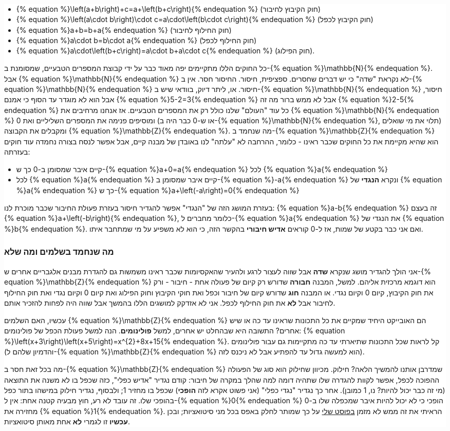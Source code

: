 <ul> <li>{% equation %}\left(a+b\right)+c=a+\left(b+c\right){% endequation %} (חוק הקיבוץ לחיבור)</li>


<li>{% equation %}\left(a\cdot b\right)\cdot c=a\cdot\left(b\cdot c\right){% endequation %} (חוק הקיבוץ לכפל)</li>


<li>{% equation %}a+b=b+a{% endequation %} (חוק החילוף לחיבור)</li>


<li>{% equation %}a\cdot b=b\cdot a{% endequation %} (חוק החילוף לכפל)</li>


<li>{% equation %}a\cdot\left(b+c\right)=a\cdot b+a\cdot c{% endequation %} (חוק הפילוג).</li>

</ul>

כל החוקים הללו מתקיימים יפה מאוד כבר על ידי קבוצת המספרים הטבעיים, שמסומנת ב-{% equation %}\mathbb{N}{% endequation %}. אבל {% equation %}\mathbb{N}{% endequation %} לא נקראת "שדה" כי יש דברים שחסרים. ספציפית, חיסור. החיסור חסר. אין ב-{% equation %}\mathbb{N}{% endequation %} חיסור. או, ליתר דיוק, בוודאי שיש ב-{% equation %}\mathbb{N}{% endequation %} חיסור, אבל הוא לא מוגדר עד הסוף כי אמנם {% equation %}5-2=3{% endequation %} אבל לא ממש ברור מה זה {% equation %}2-5{% endequation %} כל עוד "העולם" שלנו כולל רק את המספרים הטבעיים. אז אנחנו מרחיבים את {% equation %}\mathbb{N}{% endequation %} ומוסיפים פנימה את המספרים השליליים ואת 0 (או ש-0 כבר היה ב-{% equation %}\mathbb{N}{% endequation %}, תלוי את מי שואלים) ומקבלים את הקבוצה {% equation %}\mathbb{Z}{% endequation %}. מה שנחמד ב-{% equation %}\mathbb{Z}{% endequation %} הוא שהיא מקיימת את כל החוקים שכבר ראינו - כלומר, ההרחבה לא "עלתה" לנו באובדן של מבנה קיים, אבל אפשר לנסח בצורה נחמדה עוד חוקים בעזרתה:

<ul> <li>קיים איבר שמסומן ב-0 כך ש-{% equation %}a+0=a{% endequation %} לכל {% equation %}a{% endequation %}</li>


<li>לכל {% equation %}a{% endequation %} קיים איבר שמסומן ב-{% equation %}-a{% endequation %} ונקרא <strong>הנגדי</strong> של {% equation %}a{% endequation %} כך ש-{% equation %}a+\left(-a\right)=0{% endequation %}</li>

</ul>

בעזרת המושג הזה של "הנגדי" אפשר להגדיר חיסור בעזרת פעולת החיבור שכבר מוכרת לנו: {% equation %}a-b{% endequation %} זה בעצם {% equation %}a+\left(-b\right){% endequation %}, כלומר מחברים ל-{% equation %}a{% endequation %} את הנגדי של {% equation %}b{% endequation %}. ואם אני כבר בקטע של שמות, אז ל-0 קוראים <strong>אדיש חיבורי</strong> בהקשר הזה, כי הוא לא משפיע על מי שמתחבר איתו.

<h3>מה שנחמד בשלמים ומה שלא</h3>

אני הולך להגדיר מושג שנקרא <strong>שדה</strong> אבל שווה לעצור לרגע ולהעיר שהאקסיומות שכבר ראינו משמשות גם להגדרת מבנים אלגבריים אחרים ש-{% equation %}\mathbb{Z}{% endequation %} הוא דוגמא מרכזית אליהם. למשל, המבנה <strong>חבורה</strong> שדורש רק קיום של פעולה אחת - חיבור - ורק את חוק הקיבוץ, קיום 0 וקיום נגדי. או המבנה <strong>חוג</strong> שדורש קיום של חיבור וכפל ואת חוקי הקיבוץ וחוק הפילוג ואת קיום 0 וקיום נגדי ואת חוק החילוף לחיבור אבל <strong>לא</strong> את חוק החילוף לכפל. אני לא אזדקק למושגים הללו בהמשך אבל שווה היה לפחות להזכיר אותם.

עכשיו, האם השלמים {% equation %}\mathbb{Z}{% endequation %} הם האובייקט היחיד שמקיים את כל התכונות שראינו עד כה או שיש אחרים? התשובה היא שבהחלט יש אחרים, למשל <strong>פולינומים</strong>. הנה למשל פעולת הכפל של פולינומים: {% equation %}\left(x+3\right)\left(x+5\right)=x^{2}+8x+15{% endequation %}. קל לראות שכל התכונות שתיארתי עד כה מתקיימות גם עבור פולינומים (והדמיון שלהם ל-{% equation %}\mathbb{Z}{% endequation %} הוא למעשה גדול עד להפתיע אבל לא ניכנס לזה).

מה בכל זאת חסר ב-{% equation %}\mathbb{Z}{% endequation %} שמדרבן אותנו להמשיך הלאה? חילוק. מכיוון שחילוק הוא סוג של הפעולה ההפוכה לכפל, אפשר לקוות להגדרה שלו שתהיה דומה למה שהלך במקרה של חיבור: קודם נגדיר "אדיש כפלי", כזה שכפל בו לא משנה את התוצאה (מי זה כבר יכול להיות? נו, 1 כמובן). אחר כך נגדיר "נגדי כפלי" (אני פשוט אקרא לזה <strong>הופכי</strong>) שכפל בו מחזיר 1; ולבסוף, נגדיר חילוק במישהו בתור כפל בהופכי שלו. זה עובד לא רע, חוץ מבעיה קטנה אחת: אין ל-{% equation %}0{% endequation %} הופכי כי לא יכול להיות איבר שמכפלה שלו ב-0 מחזירה את {% equation %}1{% endequation %}. הראיתי את זה ממש לא מזמן <a href="https://gadial.net/2024/08/09/dividing_by_zero_allowed/">בפוסט שלי</a> על כך שמותר לחלק באפס בכל מני סיטואציות; ובכן <strong>עכשיו</strong> זו לגמרי <strong>לא</strong> אחת מאותן סיטואציות.
